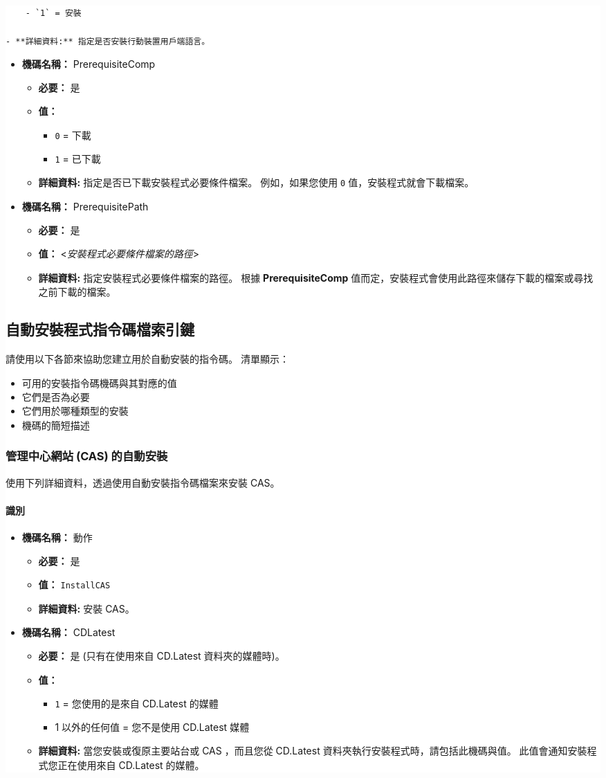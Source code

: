         - `1` = 安裝  

    - **詳細資料:** 指定是否安裝行動裝置用戶端語言。  

- **機碼名稱：** PrerequisiteComp  

    - **必要：** 是  

    - **值：**

        - `0` = 下載  

        - `1` = 已下載  

    - **詳細資料:** 指定是否已下載安裝程式必要條件檔案。 例如，如果您使用 `0` 值，安裝程式就會下載檔案。  

- **機碼名稱：** PrerequisitePath  

    - **必要：** 是  

    - **值：**  <*安裝程式必要條件檔案的路徑*>  

    - **詳細資料:** 指定安裝程式必要條件檔案的路徑。 根據 **PrerequisiteComp** 值而定，安裝程式會使用此路徑來儲存下載的檔案或尋找之前下載的檔案。  


## <a name="unattended-setup-script-file-keys"></a><a name="bkmk_Unattended"></a> 自動安裝程式指令碼檔索引鍵

請使用以下各節來協助您建立用於自動安裝的指令碼。 清單顯示：

- 可用的安裝指令碼機碼與其對應的值
- 它們是否為必要
- 它們用於哪種類型的安裝
- 機碼的簡短描述

### <a name="unattended-install-for-a-central-administration-site-cas"></a>管理中心網站 (CAS) 的自動安裝

使用下列詳細資料，透過使用自動安裝指令碼檔案來安裝 CAS。  

#### <a name="identification"></a>識別

- **機碼名稱：** 動作  

    - **必要：** 是  

    - **值：** `InstallCAS`  

    - **詳細資料:** 安裝 CAS。  

- **機碼名稱：** CDLatest  

    - **必要：** 是 (只有在使用來自 CD.Latest 資料夾的媒體時)。

    - **值：**

        - `1` = 您使用的是來自 CD.Latest 的媒體

        - 1 以外的任何值 = 您不是使用 CD.Latest 媒體

    - **詳細資料:** 當您安裝或復原主要站台或 CAS ，而且您從 CD.Latest 資料夾執行安裝程式時，請包括此機碼與值。 此值會通知安裝程式您正在使用來自 CD.Latest 的媒體。
